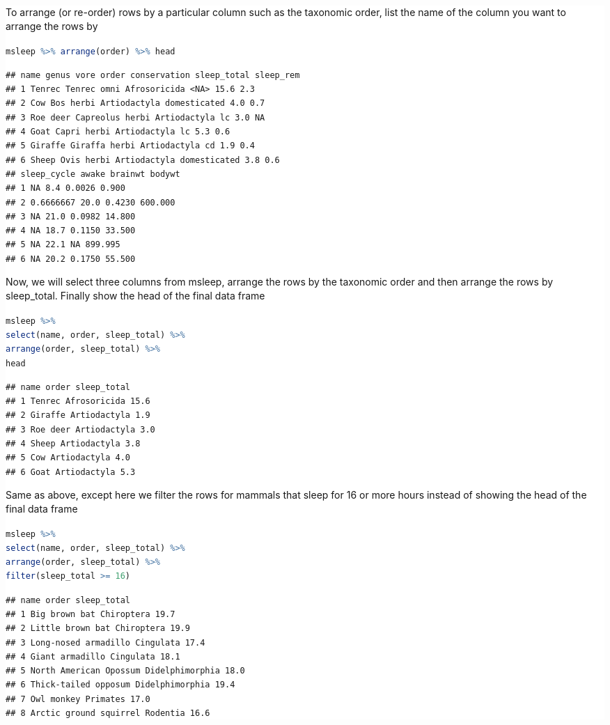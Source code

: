 To arrange (or re-order) rows by a particular column such as the taxonomic order, list the name of the column you want to arrange the rows by 


```r 
msleep %>% arrange(order) %>% head 
``` 

``` 
## name genus vore order conservation sleep_total sleep_rem 
## 1 Tenrec Tenrec omni Afrosoricida <NA> 15.6 2.3 
## 2 Cow Bos herbi Artiodactyla domesticated 4.0 0.7 
## 3 Roe deer Capreolus herbi Artiodactyla lc 3.0 NA 
## 4 Goat Capri herbi Artiodactyla lc 5.3 0.6 
## 5 Giraffe Giraffa herbi Artiodactyla cd 1.9 0.4 
## 6 Sheep Ovis herbi Artiodactyla domesticated 3.8 0.6 
## sleep_cycle awake brainwt bodywt 
## 1 NA 8.4 0.0026 0.900 
## 2 0.6666667 20.0 0.4230 600.000 
## 3 NA 21.0 0.0982 14.800 
## 4 NA 18.7 0.1150 33.500 
## 5 NA 22.1 NA 899.995 
## 6 NA 20.2 0.1750 55.500 
``` 

Now, we will select three columns from msleep, arrange the rows by the taxonomic order and then arrange the rows by sleep\_total. Finally show the head of the final data frame 


```r 
msleep %>% 
select(name, order, sleep_total) %>% 
arrange(order, sleep_total) %>% 
head 
``` 

``` 
## name order sleep_total 
## 1 Tenrec Afrosoricida 15.6 
## 2 Giraffe Artiodactyla 1.9 
## 3 Roe deer Artiodactyla 3.0 
## 4 Sheep Artiodactyla 3.8 
## 5 Cow Artiodactyla 4.0 
## 6 Goat Artiodactyla 5.3 
``` 

Same as above, except here we filter the rows for mammals that sleep for 16 or more hours instead of showing the head of the final data frame 


```r 
msleep %>% 
select(name, order, sleep_total) %>% 
arrange(order, sleep_total) %>% 
filter(sleep_total >= 16) 
``` 

``` 
## name order sleep_total 
## 1 Big brown bat Chiroptera 19.7 
## 2 Little brown bat Chiroptera 19.9 
## 3 Long-nosed armadillo Cingulata 17.4 
## 4 Giant armadillo Cingulata 18.1 
## 5 North American Opossum Didelphimorphia 18.0 
## 6 Thick-tailed opposum Didelphimorphia 19.4 
## 7 Owl monkey Primates 17.0 
## 8 Arctic ground squirrel Rodentia 16.6 
``` 
